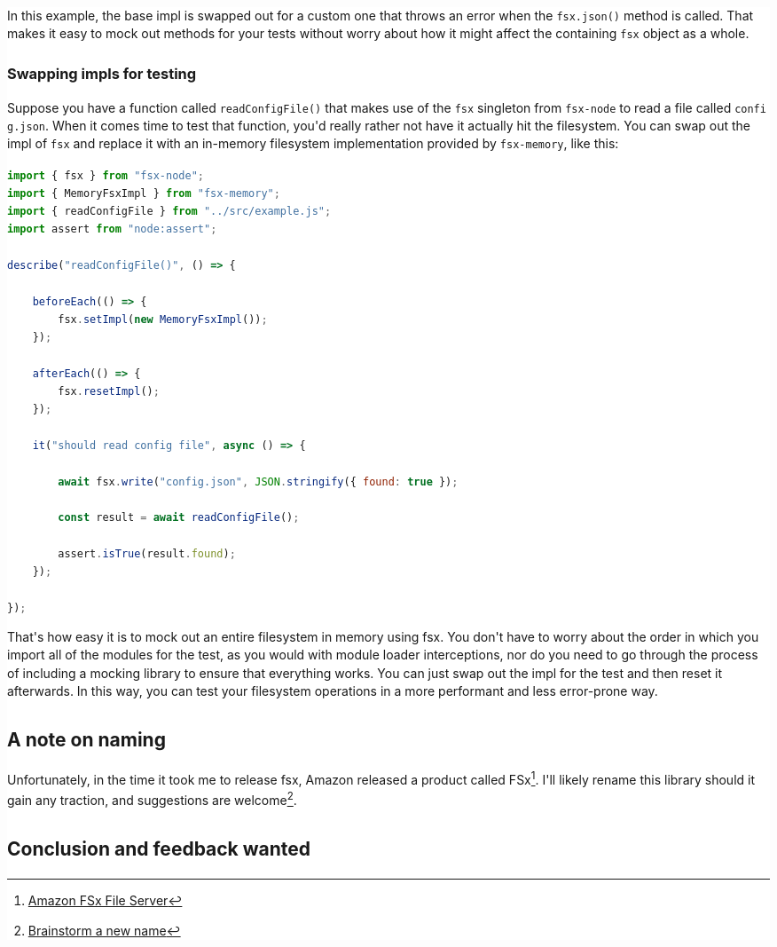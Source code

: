 In this example, the base impl is swapped out for a custom one that throws an error when the `fsx.json()` method is called. That makes it easy to mock out methods for your tests without worry about how it might affect the containing `fsx` object as a whole.

### Swapping impls for testing

Suppose you have a function called `readConfigFile()` that makes use of the `fsx` singleton from `fsx-node` to read a file called `config.json`. When it comes time to test that function, you'd really rather not have it actually hit the filesystem. You can swap out the impl of `fsx` and replace it with an in-memory filesystem implementation provided by `fsx-memory`, like this:

```js
import { fsx } from "fsx-node";
import { MemoryFsxImpl } from "fsx-memory";
import { readConfigFile } from "../src/example.js";
import assert from "node:assert";

describe("readConfigFile()", () => {

    beforeEach(() => {
        fsx.setImpl(new MemoryFsxImpl());
    });

    afterEach(() => {
        fsx.resetImpl();
    });

    it("should read config file", async () => {

        await fsx.write("config.json", JSON.stringify({ found: true });

        const result = await readConfigFile();

        assert.isTrue(result.found);
    });

});
```

That's how easy it is to mock out an entire filesystem in memory using fsx. You don't have to worry about the order in which you import all of the modules for the test, as you would with module loader interceptions, nor do you need to go through the process of including a mocking library to ensure that everything works. You can just swap out the impl for the test and then reset it afterwards. In this way, you can test your filesystem operations in a more performant and less error-prone way.

## A note on naming

Unfortunately, in the time it took me to release fsx, Amazon released a product called FSx[^4]. I'll likely rename this library should it gain any traction, and suggestions are welcome[^5].

## Conclusion and feedback wanted


[^1]: [Goodbye, Node.js Buffer](https://sindresorhus.com/blog/goodbye-nodejs-buffer)
[^2]: [Bun: File I/O](https://bun.sh/docs/api/file-io)
[^3]: [fsx: A modern filesystem API for JavaScript](https://github.com/humanwhocodes/fsx)
[^4]: [Amazon FSx File Server](https://aws.amazon.com/fsx/)
[^5]: [Brainstorm a new name](https://github.com/humanwhocodes/fsx/issues/8)
[^6]: [fsx: Getting started](https://github.com/humanwhocodes/fsx/tree/main/docs)
[^7]: [fsx: Discussions](https://github.com/humanwhocodes/fsx/discussions/categories/feedback)